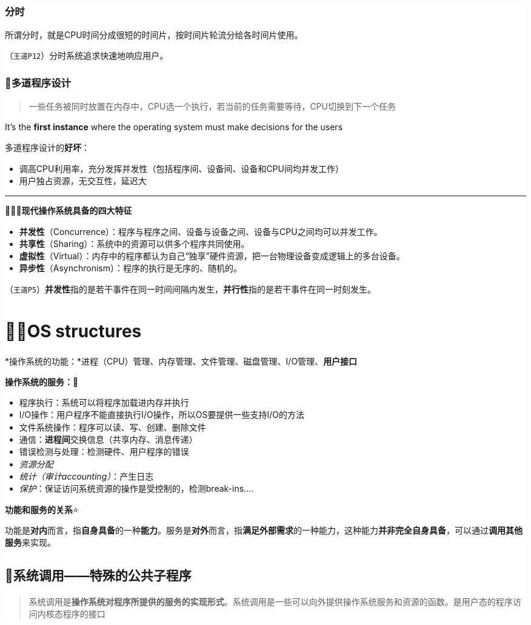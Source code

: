 ### 分时

所谓分时，就是CPU时间分成很短的时间片，按时间片轮流分给各时间片使用。

（`王道P12`）分时系统追求快速地响应用户。



### :bookmark_tabs:**多道程序设计**

> 一些任务被同时放置在内存中，CPU选一个执行，若当前的任务需要等待，CPU切换到下一个任务

It’s the **first instance** where the operating system must make decisions for the users

多道程序设计的**好坏**：

- 调高CPU利用率，充分发挥并发性（包括程序间、设备间、设备和CPU间均并发工作）
- 用户独占资源，无交互性，延迟大

---

:star2::star2::star2:**现代操作系统具备的四大特征**

- **并发性**（Concurrence）：程序与程序之间、设备与设备之间、设备与CPU之间均可以并发工作。
- **共享性**（Sharing）：系统中的资源可以供多个程序共同使用。
- **虚拟性**（Virtual）：内存中的程序都认为自己“独享”硬件资源，把一台物理设备变成逻辑上的多台设备。
- **异步性**（Asynchronism）：程序的执行是无序的、随机的。

（`王道P5`）**并发性**指的是若干事件在同一时间间隔内发生，**并行性**指的是若干事件在同一时刻发生。



# :tipping_hand_man:OS structures

*操作系统的功能：*进程（CPU）管理、内存管理、文件管理、磁盘管理、I/O管理、**用户接口**

**操作系统的服务：**🐷

- 程序执行：系统可以将程序加载进内存并执行
- I/O操作：用户程序不能直接执行I/O操作，所以OS要提供一些支持I/O的方法
- 文件系统操作：程序可以读、写、创建、删除文件
- 通信：**进程间**交换信息（共享内存、消息传递）
- 错误检测与处理：检测硬件、用户程序的错误
- *资源分配*
- *统计（审计accounting）*：产生日志
- *保护*：保证访问系统资源的操作是受控制的，检测break-ins....

**功能和服务的关系**⭐

功能是**对内**而言，指**自身具备**的一种**能力**。服务是**对外**而言，指**满足外部需求**的一种能力，这种能力**并非完全自身具备**，可以通过**调用其他服务**来实现。



## 🍟系统调用——特殊的公共子程序

> 系统调用是**操作系统对程序所提供的服务的实现形式**。系统调用是一些可以向外提供操作系统服务和资源的函数。是用户态的程序访问内核态程序的接口
>
